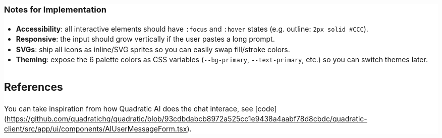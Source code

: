 
### Notes for Implementation

- **Accessibility**: all interactive elements should have `:focus` and `:hover` states (e.g. outline: `2px solid #CCC`).
- **Responsive**: the input should grow vertically if the user pastes a long prompt.
- **SVGs**: ship all icons as inline/SVG sprites so you can easily swap fill/stroke colors.
- **Theming**: expose the 6 palette colors as CSS variables (`--bg-primary`, `--text-primary`, etc.) so you can switch themes later.

## References

You can take inspiration from how Quadratic AI does the chat interace, see [code] (https://github.com/quadratichq/quadratic/blob/93cdbdabcb8972a525cc1e9438a4aabf78d8cbdc/quadratic-client/src/app/ui/components/AIUserMessageForm.tsx).
